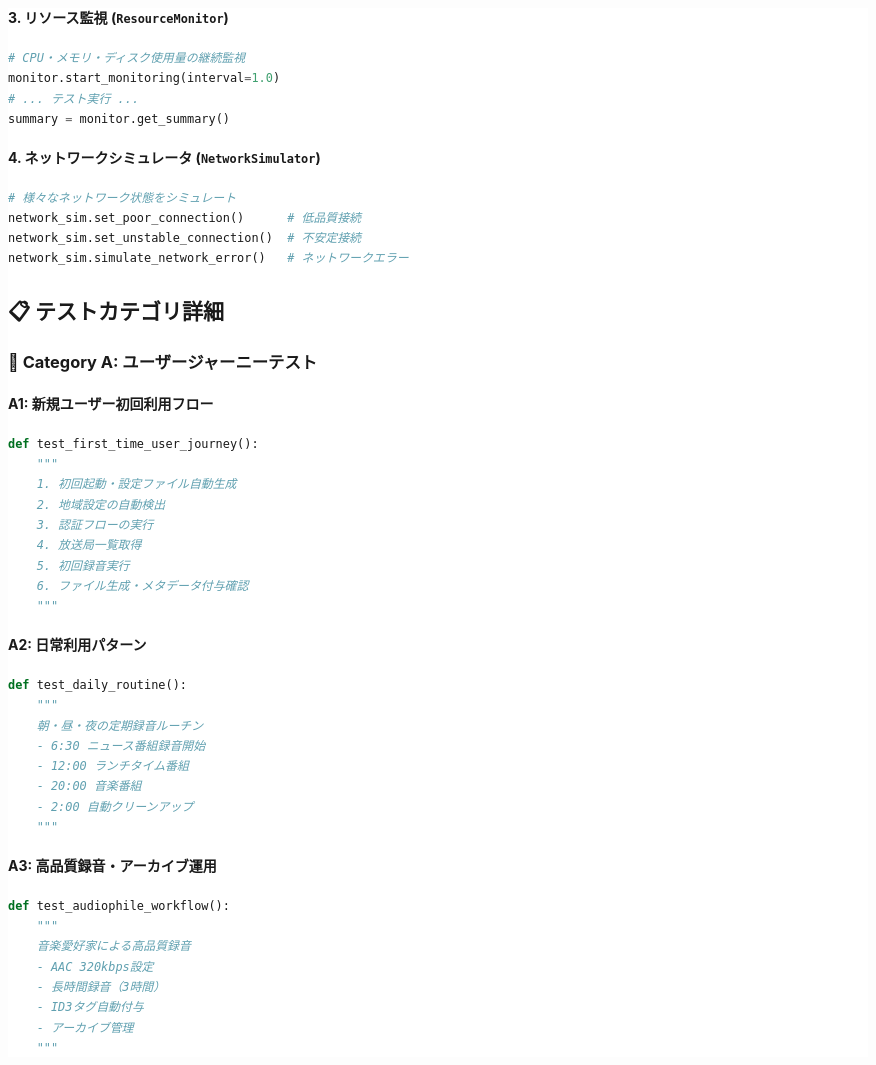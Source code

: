 #### 3. **リソース監視** (`ResourceMonitor`)
```python
# CPU・メモリ・ディスク使用量の継続監視
monitor.start_monitoring(interval=1.0)
# ... テスト実行 ...
summary = monitor.get_summary()
```

#### 4. **ネットワークシミュレータ** (`NetworkSimulator`)
```python
# 様々なネットワーク状態をシミュレート
network_sim.set_poor_connection()      # 低品質接続
network_sim.set_unstable_connection()  # 不安定接続
network_sim.simulate_network_error()   # ネットワークエラー
```

## 📋 テストカテゴリ詳細

### 🎯 **Category A: ユーザージャーニーテスト**

#### A1: 新規ユーザー初回利用フロー
```python
def test_first_time_user_journey():
    """
    1. 初回起動・設定ファイル自動生成
    2. 地域設定の自動検出
    3. 認証フローの実行
    4. 放送局一覧取得
    5. 初回録音実行
    6. ファイル生成・メタデータ付与確認
    """
```

#### A2: 日常利用パターン
```python 
def test_daily_routine():
    """
    朝・昼・夜の定期録音ルーチン
    - 6:30 ニュース番組録音開始
    - 12:00 ランチタイム番組
    - 20:00 音楽番組
    - 2:00 自動クリーンアップ
    """
```

#### A3: 高品質録音・アーカイブ運用
```python
def test_audiophile_workflow():
    """
    音楽愛好家による高品質録音
    - AAC 320kbps設定
    - 長時間録音（3時間）
    - ID3タグ自動付与
    - アーカイブ管理
    """
```
